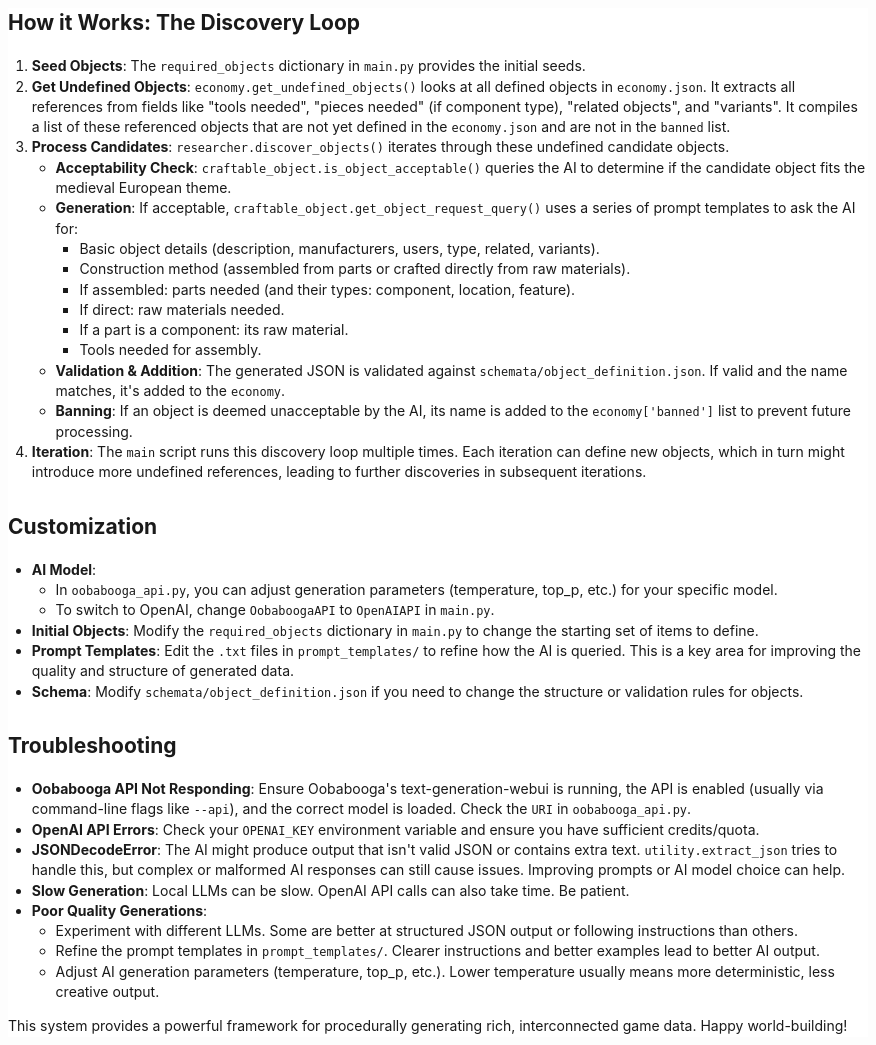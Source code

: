 ## How it Works: The Discovery Loop

1.  **Seed Objects**: The `required_objects` dictionary in `main.py` provides the initial seeds.
2.  **Get Undefined Objects**: `economy.get_undefined_objects()` looks at all defined objects in `economy.json`. It extracts all references from fields like "tools needed", "pieces needed" (if component type), "related objects", and "variants". It compiles a list of these referenced objects that are not yet defined in the `economy.json` and are not in the `banned` list.
3.  **Process Candidates**: `researcher.discover_objects()` iterates through these undefined candidate objects.
    *   **Acceptability Check**: `craftable_object.is_object_acceptable()` queries the AI to determine if the candidate object fits the medieval European theme.
    *   **Generation**: If acceptable, `craftable_object.get_object_request_query()` uses a series of prompt templates to ask the AI for:
        *   Basic object details (description, manufacturers, users, type, related, variants).
        *   Construction method (assembled from parts or crafted directly from raw materials).
        *   If assembled: parts needed (and their types: component, location, feature).
        *   If direct: raw materials needed.
        *   If a part is a component: its raw material.
        *   Tools needed for assembly.
    *   **Validation & Addition**: The generated JSON is validated against `schemata/object_definition.json`. If valid and the name matches, it's added to the `economy`.
    *   **Banning**: If an object is deemed unacceptable by the AI, its name is added to the `economy['banned']` list to prevent future processing.
4.  **Iteration**: The `main` script runs this discovery loop multiple times. Each iteration can define new objects, which in turn might introduce more undefined references, leading to further discoveries in subsequent iterations.

## Customization

*   **AI Model**:
    *   In `oobabooga_api.py`, you can adjust generation parameters (temperature, top_p, etc.) for your specific model.
    *   To switch to OpenAI, change `OobaboogaAPI` to `OpenAIAPI` in `main.py`.
*   **Initial Objects**: Modify the `required_objects` dictionary in `main.py` to change the starting set of items to define.
*   **Prompt Templates**: Edit the `.txt` files in `prompt_templates/` to refine how the AI is queried. This is a key area for improving the quality and structure of generated data.
*   **Schema**: Modify `schemata/object_definition.json` if you need to change the structure or validation rules for objects.

## Troubleshooting

*   **Oobabooga API Not Responding**: Ensure Oobabooga's text-generation-webui is running, the API is enabled (usually via command-line flags like `--api`), and the correct model is loaded. Check the `URI` in `oobabooga_api.py`.
*   **OpenAI API Errors**: Check your `OPENAI_KEY` environment variable and ensure you have sufficient credits/quota.
*   **JSONDecodeError**: The AI might produce output that isn't valid JSON or contains extra text. `utility.extract_json` tries to handle this, but complex or malformed AI responses can still cause issues. Improving prompts or AI model choice can help.
*   **Slow Generation**: Local LLMs can be slow. OpenAI API calls can also take time. Be patient.
*   **Poor Quality Generations**:
    *   Experiment with different LLMs. Some are better at structured JSON output or following instructions than others.
    *   Refine the prompt templates in `prompt_templates/`. Clearer instructions and better examples lead to better AI output.
    *   Adjust AI generation parameters (temperature, top_p, etc.). Lower temperature usually means more deterministic, less creative output.

This system provides a powerful framework for procedurally generating rich, interconnected game data. Happy world-building!

